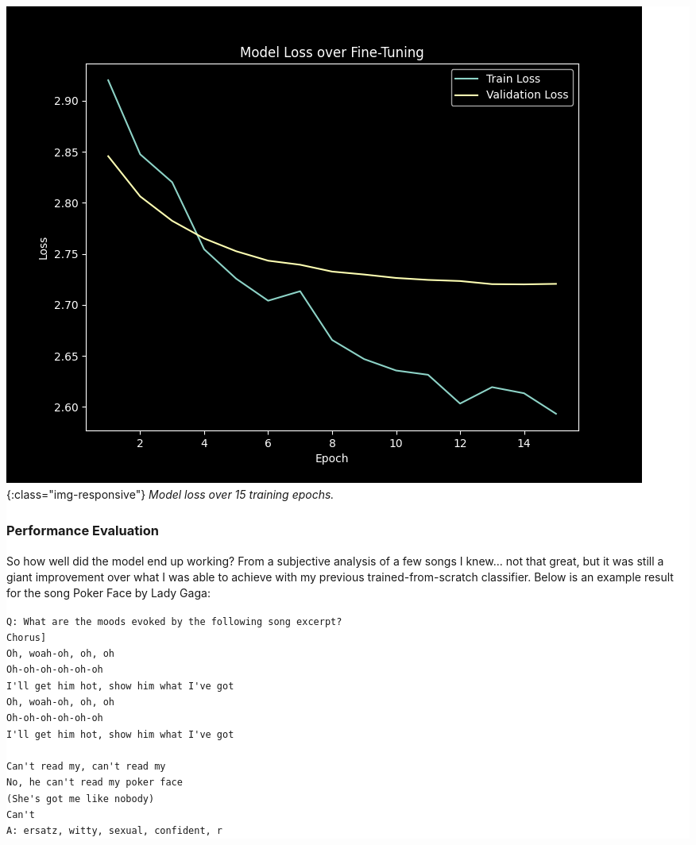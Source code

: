 ![](/assets/2023-03-16-language-models-assets/loss.png){:class="img-responsive"}
*Model loss over 15 training epochs.*

### Performance Evaluation

So how well did the model end up working? From a subjective analysis of a few songs I knew... not that great, but it was still a giant improvement over what I was able to achieve with my previous trained-from-scratch classifier. Below is an example result for the song Poker Face by Lady Gaga:

```
Q: What are the moods evoked by the following song excerpt?
Chorus]
Oh, woah-oh, oh, oh
Oh-oh-oh-oh-oh-oh
I'll get him hot, show him what I've got
Oh, woah-oh, oh, oh
Oh-oh-oh-oh-oh-oh
I'll get him hot, show him what I've got

Can't read my, can't read my
No, he can't read my poker face
(She's got me like nobody)
Can't
A: ersatz, witty, sexual, confident, r
```
